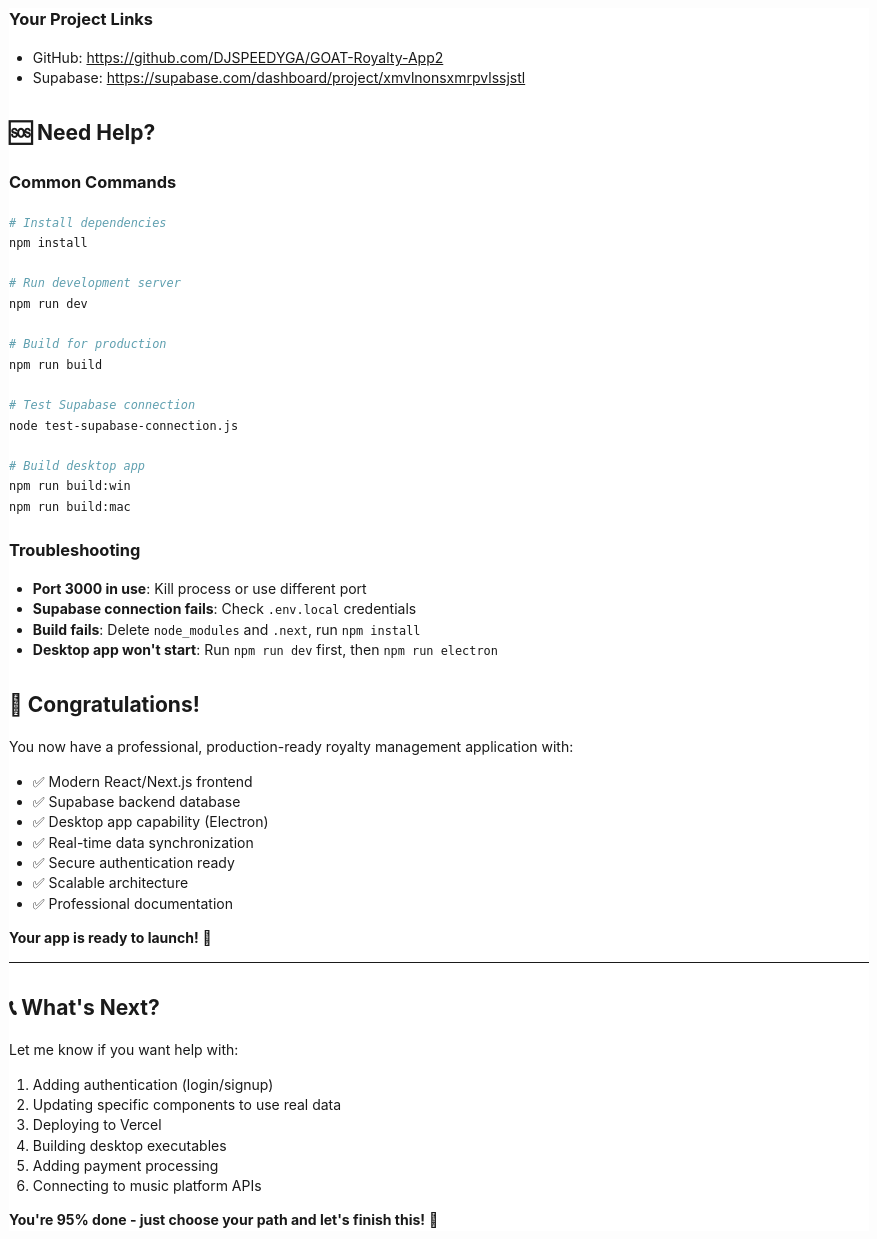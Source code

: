 ### Your Project Links
- GitHub: https://github.com/DJSPEEDYGA/GOAT-Royalty-App2
- Supabase: https://supabase.com/dashboard/project/xmvlnonsxmrpvlssjstl

## 🆘 Need Help?

### Common Commands
```bash
# Install dependencies
npm install

# Run development server
npm run dev

# Build for production
npm run build

# Test Supabase connection
node test-supabase-connection.js

# Build desktop app
npm run build:win
npm run build:mac
```

### Troubleshooting
- **Port 3000 in use**: Kill process or use different port
- **Supabase connection fails**: Check `.env.local` credentials
- **Build fails**: Delete `node_modules` and `.next`, run `npm install`
- **Desktop app won't start**: Run `npm run dev` first, then `npm run electron`

## 🎉 Congratulations!

You now have a professional, production-ready royalty management application with:
- ✅ Modern React/Next.js frontend
- ✅ Supabase backend database
- ✅ Desktop app capability (Electron)
- ✅ Real-time data synchronization
- ✅ Secure authentication ready
- ✅ Scalable architecture
- ✅ Professional documentation

**Your app is ready to launch!** 🚀

---

## 📞 What's Next?

Let me know if you want help with:
1. Adding authentication (login/signup)
2. Updating specific components to use real data
3. Deploying to Vercel
4. Building desktop executables
5. Adding payment processing
6. Connecting to music platform APIs

**You're 95% done - just choose your path and let's finish this!** 💪